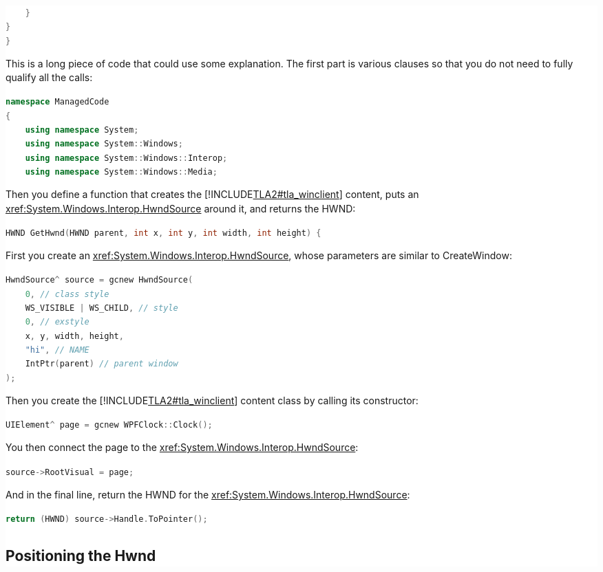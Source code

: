 ```cpp
    }
}
}
```

 This is a long piece of code that could use some explanation. The first part is various clauses so that you do not need to fully qualify all the calls:

```cpp
namespace ManagedCode
{
    using namespace System;
    using namespace System::Windows;
    using namespace System::Windows::Interop;
    using namespace System::Windows::Media;
```

 Then you define a function that creates the [!INCLUDE[TLA2#tla_winclient](../../../../includes/tla2sharptla-winclient-md.md)] content, puts an <xref:System.Windows.Interop.HwndSource> around it, and returns the HWND:

```cpp
HWND GetHwnd(HWND parent, int x, int y, int width, int height) {
```

First you create an <xref:System.Windows.Interop.HwndSource>, whose parameters are similar to CreateWindow:

```cpp
HwndSource^ source = gcnew HwndSource(
    0, // class style
    WS_VISIBLE | WS_CHILD, // style
    0, // exstyle
    x, y, width, height,
    "hi", // NAME
    IntPtr(parent) // parent window
);
```

Then you create the [!INCLUDE[TLA2#tla_winclient](../../../../includes/tla2sharptla-winclient-md.md)] content class by calling its constructor:

```cpp
UIElement^ page = gcnew WPFClock::Clock();
```

You then connect the page to the <xref:System.Windows.Interop.HwndSource>:

```cpp
source->RootVisual = page;
```

 And in the final line, return the HWND for the <xref:System.Windows.Interop.HwndSource>:

```cpp
return (HWND) source->Handle.ToPointer();
```

## Positioning the Hwnd
